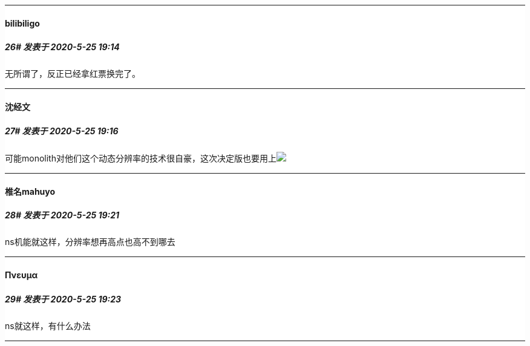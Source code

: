 





*****

####  bilibiligo  
##### 26#       发表于 2020-5-25 19:14




无所谓了，反正已经拿红票换完了。







*****

####  沈经文  
##### 27#       发表于 2020-5-25 19:16




可能monolith对他们这个动态分辨率的技术很自豪，这次决定版也要用上<img src="https://static.saraba1st.com/image/smiley/face2017/037.png" referrerpolicy="no-referrer">







*****

####  椎名mahuyo  
##### 28#       发表于 2020-5-25 19:21




ns机能就这样，分辨率想再高点也高不到哪去







*****

####  Πνευμα  
##### 29#       发表于 2020-5-25 19:23




ns就这样，有什么办法







*****

